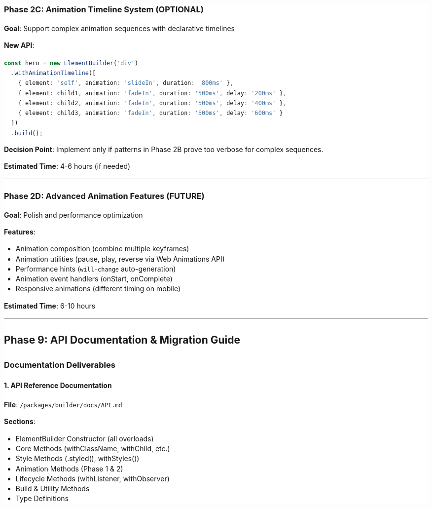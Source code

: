 
### Phase 2C: Animation Timeline System (OPTIONAL)

**Goal**: Support complex animation sequences with declarative timelines

**New API**:
```typescript
const hero = new ElementBuilder('div')
  .withAnimationTimeline([
    { element: 'self', animation: 'slideIn', duration: '800ms' },
    { element: child1, animation: 'fadeIn', duration: '500ms', delay: '200ms' },
    { element: child2, animation: 'fadeIn', duration: '500ms', delay: '400ms' },
    { element: child3, animation: 'fadeIn', duration: '500ms', delay: '600ms' }
  ])
  .build();
```

**Decision Point**: Implement only if patterns in Phase 2B prove too verbose for complex sequences.

**Estimated Time**: 4-6 hours (if needed)

---

### Phase 2D: Advanced Animation Features (FUTURE)

**Goal**: Polish and performance optimization

**Features**:
- Animation composition (combine multiple keyframes)
- Animation utilities (pause, play, reverse via Web Animations API)
- Performance hints (`will-change` auto-generation)
- Animation event handlers (onStart, onComplete)
- Responsive animations (different timing on mobile)

**Estimated Time**: 6-10 hours

---

## Phase 9: API Documentation & Migration Guide

### Documentation Deliverables

#### 1. API Reference Documentation

**File**: `/packages/builder/docs/API.md`

**Sections**:
- ElementBuilder Constructor (all overloads)
- Core Methods (withClassName, withChild, etc.)
- Style Methods (.styled(), withStyles())
- Animation Methods (Phase 1 & 2)
- Lifecycle Methods (withListener, withObserver)
- Build & Utility Methods
- Type Definitions
